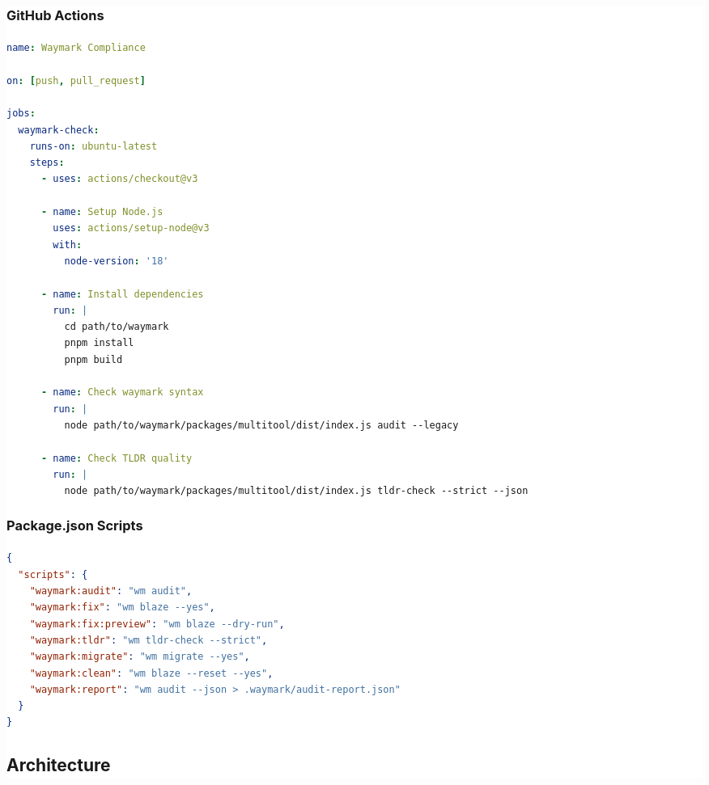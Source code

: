 ### GitHub Actions

```yaml
name: Waymark Compliance

on: [push, pull_request]

jobs:
  waymark-check:
    runs-on: ubuntu-latest
    steps:
      - uses: actions/checkout@v3
      
      - name: Setup Node.js
        uses: actions/setup-node@v3
        with:
          node-version: '18'
          
      - name: Install dependencies
        run: |
          cd path/to/waymark
          pnpm install
          pnpm build
          
      - name: Check waymark syntax
        run: |
          node path/to/waymark/packages/multitool/dist/index.js audit --legacy
          
      - name: Check TLDR quality
        run: |
          node path/to/waymark/packages/multitool/dist/index.js tldr-check --strict --json
```

### Package.json Scripts

```json
{
  "scripts": {
    "waymark:audit": "wm audit",
    "waymark:fix": "wm blaze --yes",
    "waymark:fix:preview": "wm blaze --dry-run",
    "waymark:tldr": "wm tldr-check --strict",
    "waymark:migrate": "wm migrate --yes",
    "waymark:clean": "wm blaze --reset --yes",
    "waymark:report": "wm audit --json > .waymark/audit-report.json"
  }
}
```

## Architecture

